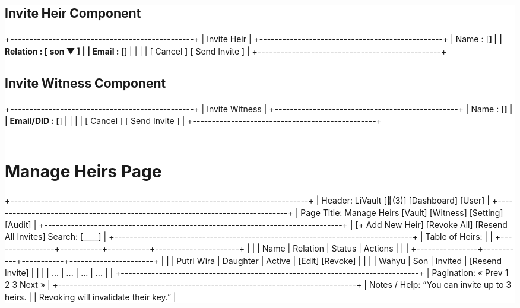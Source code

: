 

## Invite Heir Component
+------------------------------------------------+
|               Invite Heir                      |
+------------------------------------------------+
| Name      : [______________________________]   |
| Relation  : [ son ▼ ]                          |
| Email     : [______________________________]   |
|                                                |
|           [ Cancel ]   [ Send Invite ]         |
+------------------------------------------------+

## Invite Witness Component
+------------------------------------------------+
|               Invite Witness                   |
+------------------------------------------------+
| Name      : [______________________________]   |
| Email/DID : [______________________________]   |
|                                                |
|           [ Cancel ]   [ Send Invite ]         |
+------------------------------------------------+

---

# Manage Heirs Page
+------------------------------------------------------------------------------+
|  Header: LiVault                                  [🔔(3)] [Dashboard] [User] |
+------------------------------------------------------------------------------+
|  Page Title: Manage Heirs                [Vault] [Witness] [Setting] [Audit] |
+------------------------------------------------------------------------------+
|  [+ Add New Heir]  [Revoke All]  [Resend All Invites]        Search: [____]  |
+------------------------------------------------------------------------------+
|  Table of Heirs:                                                             |
|  +----------------+-----------+-----------+----------------------+           |
|  | Name           | Relation  | Status    | Actions              |           |
|  +----------------+-----------+-----------+----------------------+           |
|  | Putri Wira     | Daughter  | Active    | [Edit] [Revoke]      |           |
|  | Wahyu          | Son       | Invited   | [Resend Invite]      |           |
|  | ...            | ...       | ...       | ...                  |           |
+------------------------------------------------------------------------------+
|  Pagination: « Prev   1  2  3   Next »                                       |
+------------------------------------------------------------------------------+
|  Notes / Help: “You can invite up to 3 heirs.                                |
|                 Revoking will invalidate their key.”                         |